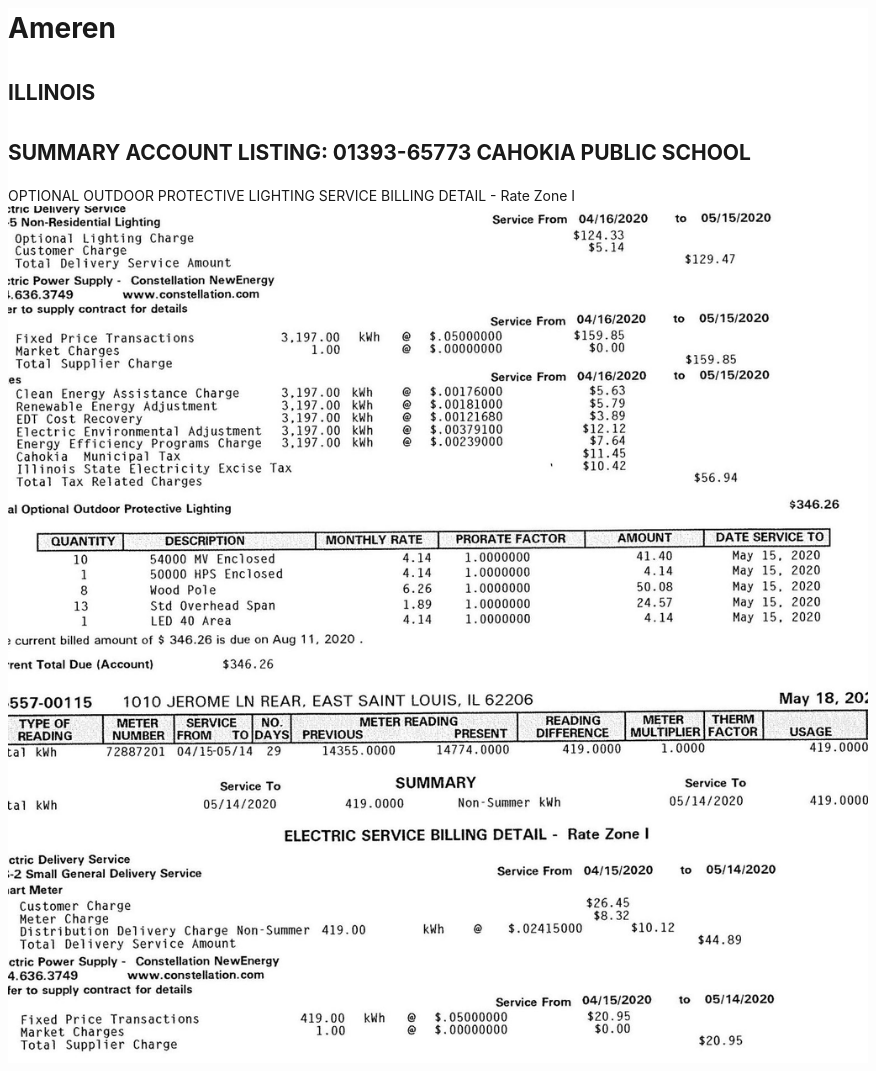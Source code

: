 # Ameren 

## ILLINOIS

## SUMMARY ACCOUNT LISTING: 01393-65773 CAHOKIA PUBLIC SCHOOL

OPTIONAL OUTDOOR PROTECTIVE LIGHTING SERVICE BILLING DETAIL - Rate Zone I
![](images/img-6.jpeg)
